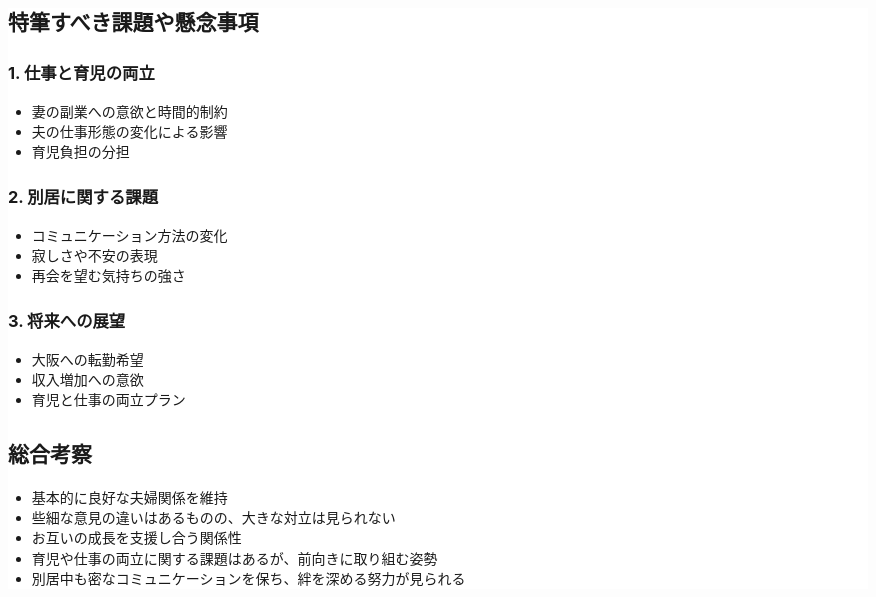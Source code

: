 ## 特筆すべき課題や懸念事項

### 1. 仕事と育児の両立
- 妻の副業への意欲と時間的制約
- 夫の仕事形態の変化による影響
- 育児負担の分担

### 2. 別居に関する課題
- コミュニケーション方法の変化
- 寂しさや不安の表現
- 再会を望む気持ちの強さ

### 3. 将来への展望
- 大阪への転勤希望
- 収入増加への意欲
- 育児と仕事の両立プラン

## 総合考察
- 基本的に良好な夫婦関係を維持
- 些細な意見の違いはあるものの、大きな対立は見られない
- お互いの成長を支援し合う関係性
- 育児や仕事の両立に関する課題はあるが、前向きに取り組む姿勢
- 別居中も密なコミュニケーションを保ち、絆を深める努力が見られる